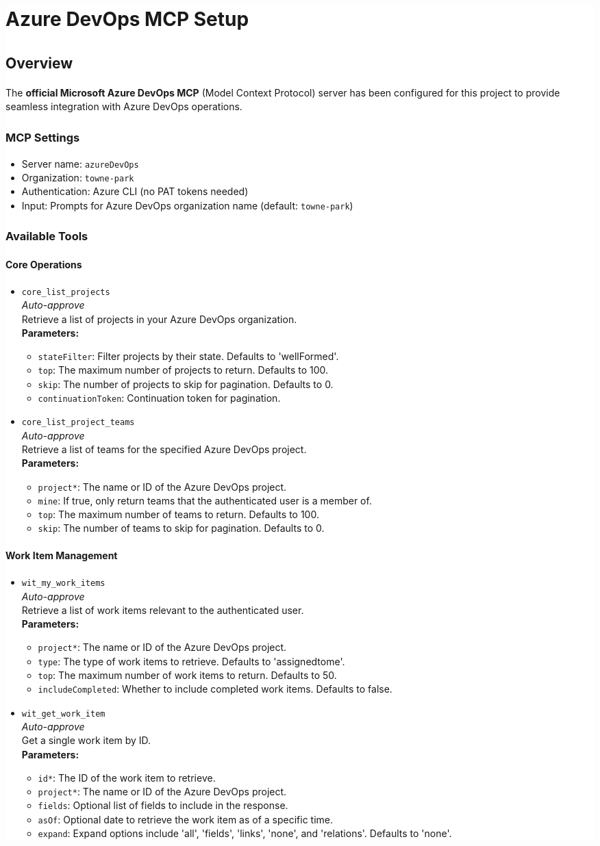 # Azure DevOps MCP Setup

## Overview

The **official Microsoft Azure DevOps MCP** (Model Context Protocol) server has been configured for this project to provide seamless integration with Azure DevOps operations.


### MCP Settings
- Server name: `azureDevOps`
- Organization: `towne-park`
- Authentication: Azure CLI (no PAT tokens needed)
- Input: Prompts for Azure DevOps organization name (default: `towne-park`)

### Available Tools

#### Core Operations
- `core_list_projects`  
  *Auto-approve*  
  Retrieve a list of projects in your Azure DevOps organization.  
  **Parameters:**  
  - `stateFilter`: Filter projects by their state. Defaults to 'wellFormed'.  
  - `top`: The maximum number of projects to return. Defaults to 100.  
  - `skip`: The number of projects to skip for pagination. Defaults to 0.  
  - `continuationToken`: Continuation token for pagination.  

- `core_list_project_teams`  
  *Auto-approve*  
  Retrieve a list of teams for the specified Azure DevOps project.  
  **Parameters:**  
  - `project*`: The name or ID of the Azure DevOps project.  
  - `mine`: If true, only return teams that the authenticated user is a member of.  
  - `top`: The maximum number of teams to return. Defaults to 100.  
  - `skip`: The number of teams to skip for pagination. Defaults to 0.  

#### Work Item Management
- `wit_my_work_items`  
  *Auto-approve*  
  Retrieve a list of work items relevant to the authenticated user.  
  **Parameters:**  
  - `project*`: The name or ID of the Azure DevOps project.  
  - `type`: The type of work items to retrieve. Defaults to 'assignedtome'.  
  - `top`: The maximum number of work items to return. Defaults to 50.  
  - `includeCompleted`: Whether to include completed work items. Defaults to false.  

- `wit_get_work_item`  
  *Auto-approve*  
  Get a single work item by ID.  
  **Parameters:**  
  - `id*`: The ID of the work item to retrieve.  
  - `project*`: The name or ID of the Azure DevOps project.  
  - `fields`: Optional list of fields to include in the response.  
  - `asOf`: Optional date to retrieve the work item as of a specific time.  
  - `expand`: Expand options include 'all', 'fields', 'links', 'none', and 'relations'. Defaults to 'none'.  
